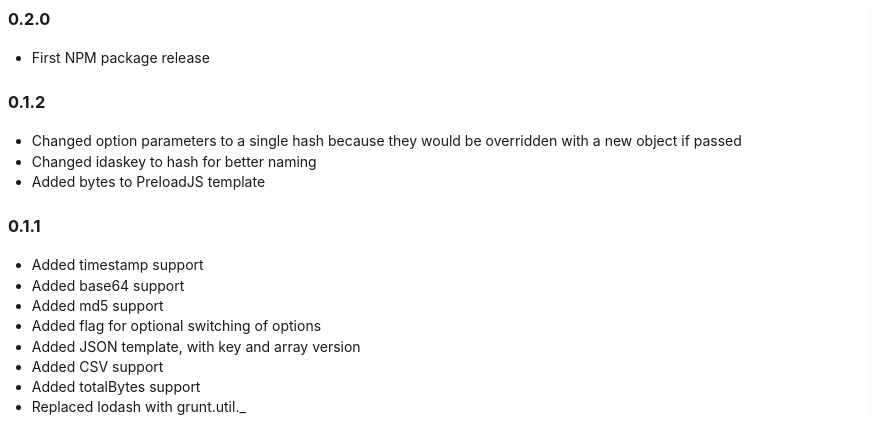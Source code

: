 ### 0.2.0
- First NPM package release

### 0.1.2
- Changed option parameters to a single hash because they would be overridden with a new object if passed
- Changed idaskey to hash for better naming
- Added bytes to PreloadJS template

### 0.1.1

- Added timestamp support
- Added base64 support
- Added md5 support
- Added flag for optional switching of options
- Added JSON template, with key and array version
- Added CSV support
- Added totalBytes support
- Replaced lodash with grunt.util._

